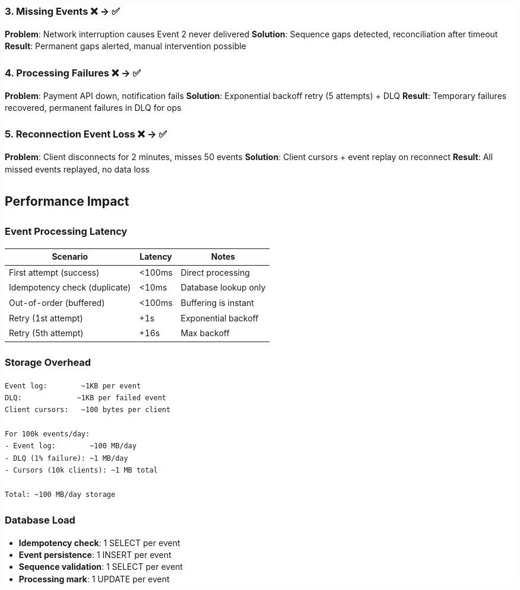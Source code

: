 ### 3. **Missing Events** ❌ → ✅
**Problem**: Network interruption causes Event 2 never delivered
**Solution**: Sequence gaps detected, reconciliation after timeout
**Result**: Permanent gaps alerted, manual intervention possible

### 4. **Processing Failures** ❌ → ✅
**Problem**: Payment API down, notification fails
**Solution**: Exponential backoff retry (5 attempts) + DLQ
**Result**: Temporary failures recovered, permanent failures in DLQ for ops

### 5. **Reconnection Event Loss** ❌ → ✅
**Problem**: Client disconnects for 2 minutes, misses 50 events
**Solution**: Client cursors + event replay on reconnect
**Result**: All missed events replayed, no data loss

## Performance Impact

### Event Processing Latency
| Scenario | Latency | Notes |
|----------|---------|-------|
| First attempt (success) | <100ms | Direct processing |
| Idempotency check (duplicate) | <10ms | Database lookup only |
| Out-of-order (buffered) | <100ms | Buffering is instant |
| Retry (1st attempt) | +1s | Exponential backoff |
| Retry (5th attempt) | +16s | Max backoff |

### Storage Overhead
```
Event log:        ~1KB per event
DLQ:             ~1KB per failed event
Client cursors:   ~100 bytes per client

For 100k events/day:
- Event log:        ~100 MB/day
- DLQ (1% failure): ~1 MB/day
- Cursors (10k clients): ~1 MB total

Total: ~100 MB/day storage
```

### Database Load
- **Idempotency check**: 1 SELECT per event
- **Event persistence**: 1 INSERT per event
- **Sequence validation**: 1 SELECT per event
- **Processing mark**: 1 UPDATE per event
